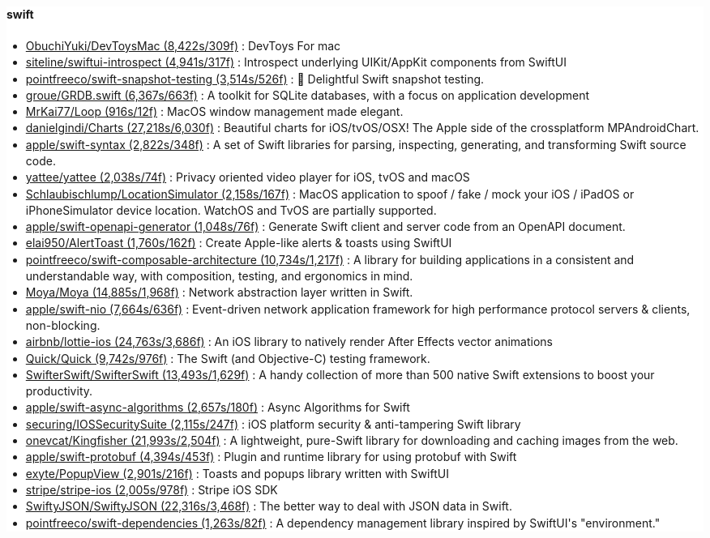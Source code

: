 #### swift
* [ObuchiYuki/DevToysMac (8,422s/309f)](https://github.com/ObuchiYuki/DevToysMac) : DevToys For mac
* [siteline/swiftui-introspect (4,941s/317f)](https://github.com/siteline/swiftui-introspect) : Introspect underlying UIKit/AppKit components from SwiftUI
* [pointfreeco/swift-snapshot-testing (3,514s/526f)](https://github.com/pointfreeco/swift-snapshot-testing) : 📸 Delightful Swift snapshot testing.
* [groue/GRDB.swift (6,367s/663f)](https://github.com/groue/GRDB.swift) : A toolkit for SQLite databases, with a focus on application development
* [MrKai77/Loop (916s/12f)](https://github.com/MrKai77/Loop) : MacOS window management made elegant.
* [danielgindi/Charts (27,218s/6,030f)](https://github.com/danielgindi/Charts) : Beautiful charts for iOS/tvOS/OSX! The Apple side of the crossplatform MPAndroidChart.
* [apple/swift-syntax (2,822s/348f)](https://github.com/apple/swift-syntax) : A set of Swift libraries for parsing, inspecting, generating, and transforming Swift source code.
* [yattee/yattee (2,038s/74f)](https://github.com/yattee/yattee) : Privacy oriented video player for iOS, tvOS and macOS
* [Schlaubischlump/LocationSimulator (2,158s/167f)](https://github.com/Schlaubischlump/LocationSimulator) : MacOS application to spoof / fake / mock your iOS / iPadOS or iPhoneSimulator device location. WatchOS and TvOS are partially supported.
* [apple/swift-openapi-generator (1,048s/76f)](https://github.com/apple/swift-openapi-generator) : Generate Swift client and server code from an OpenAPI document.
* [elai950/AlertToast (1,760s/162f)](https://github.com/elai950/AlertToast) : Create Apple-like alerts & toasts using SwiftUI
* [pointfreeco/swift-composable-architecture (10,734s/1,217f)](https://github.com/pointfreeco/swift-composable-architecture) : A library for building applications in a consistent and understandable way, with composition, testing, and ergonomics in mind.
* [Moya/Moya (14,885s/1,968f)](https://github.com/Moya/Moya) : Network abstraction layer written in Swift.
* [apple/swift-nio (7,664s/636f)](https://github.com/apple/swift-nio) : Event-driven network application framework for high performance protocol servers & clients, non-blocking.
* [airbnb/lottie-ios (24,763s/3,686f)](https://github.com/airbnb/lottie-ios) : An iOS library to natively render After Effects vector animations
* [Quick/Quick (9,742s/976f)](https://github.com/Quick/Quick) : The Swift (and Objective-C) testing framework.
* [SwifterSwift/SwifterSwift (13,493s/1,629f)](https://github.com/SwifterSwift/SwifterSwift) : A handy collection of more than 500 native Swift extensions to boost your productivity.
* [apple/swift-async-algorithms (2,657s/180f)](https://github.com/apple/swift-async-algorithms) : Async Algorithms for Swift
* [securing/IOSSecuritySuite (2,115s/247f)](https://github.com/securing/IOSSecuritySuite) : iOS platform security & anti-tampering Swift library
* [onevcat/Kingfisher (21,993s/2,504f)](https://github.com/onevcat/Kingfisher) : A lightweight, pure-Swift library for downloading and caching images from the web.
* [apple/swift-protobuf (4,394s/453f)](https://github.com/apple/swift-protobuf) : Plugin and runtime library for using protobuf with Swift
* [exyte/PopupView (2,901s/216f)](https://github.com/exyte/PopupView) : Toasts and popups library written with SwiftUI
* [stripe/stripe-ios (2,005s/978f)](https://github.com/stripe/stripe-ios) : Stripe iOS SDK
* [SwiftyJSON/SwiftyJSON (22,316s/3,468f)](https://github.com/SwiftyJSON/SwiftyJSON) : The better way to deal with JSON data in Swift.
* [pointfreeco/swift-dependencies (1,263s/82f)](https://github.com/pointfreeco/swift-dependencies) : A dependency management library inspired by SwiftUI's "environment."
